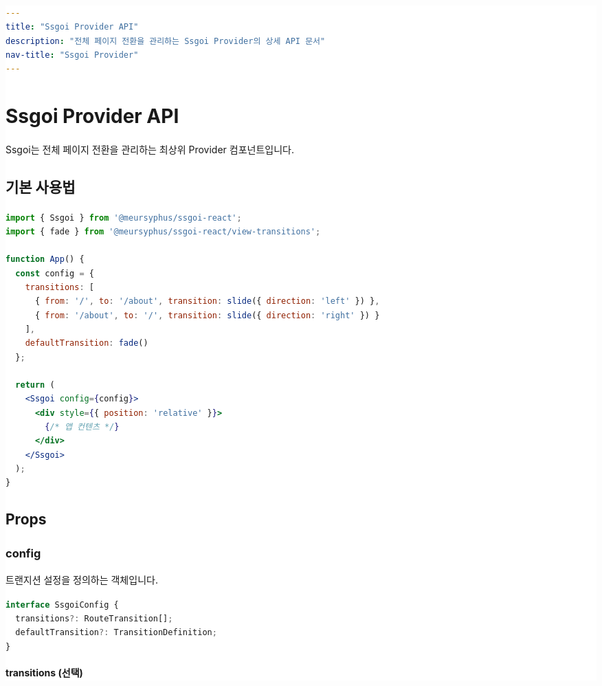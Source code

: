 ```yaml
---
title: "Ssgoi Provider API"
description: "전체 페이지 전환을 관리하는 Ssgoi Provider의 상세 API 문서"
nav-title: "Ssgoi Provider"
---
```


# Ssgoi Provider API

Ssgoi는 전체 페이지 전환을 관리하는 최상위 Provider 컴포넌트입니다.

## 기본 사용법

```jsx
import { Ssgoi } from '@meursyphus/ssgoi-react';
import { fade } from '@meursyphus/ssgoi-react/view-transitions';

function App() {
  const config = {
    transitions: [
      { from: '/', to: '/about', transition: slide({ direction: 'left' }) },
      { from: '/about', to: '/', transition: slide({ direction: 'right' }) }
    ],
    defaultTransition: fade()
  };

  return (
    <Ssgoi config={config}>
      <div style={{ position: 'relative' }}>
        {/* 앱 컨텐츠 */}
      </div>
    </Ssgoi>
  );
}
```

## Props

### config

트랜지션 설정을 정의하는 객체입니다.

```typescript
interface SsgoiConfig {
  transitions?: RouteTransition[];
  defaultTransition?: TransitionDefinition;
}
```

#### transitions (선택)
